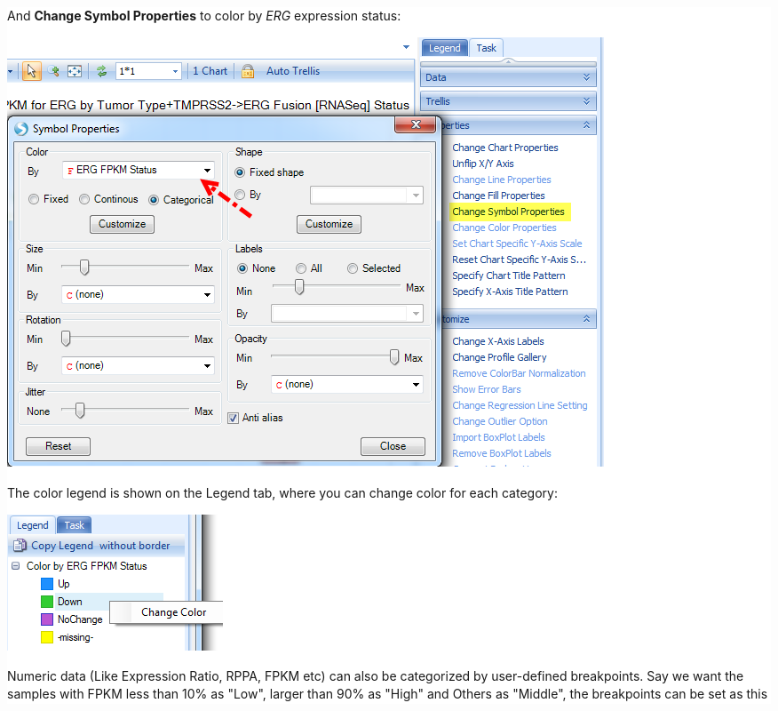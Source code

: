 And **Change Symbol Properties** to color by *ERG* expression status:

![NewImage71_png](images/201510-71.png)

The color legend is shown on the Legend tab, where you can change color for each category:

![NewImage72_png](images/201510-72.png)

Numeric data (Like Expression Ratio, RPPA, FPKM etc) can also be categorized by user-defined breakpoints. Say we want the samples with FPKM less than 10% as "Low", larger than 90% as "High" and Others as "Middle", the breakpoints can be set as this
